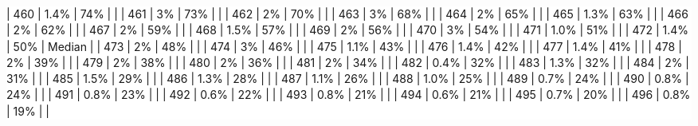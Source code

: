 | 460 | 1.4% | 74% |  |
| 461 | 3% | 73% |  |
| 462 | 2% | 70% |  |
| 463 | 3% | 68% |  |
| 464 | 2% | 65% |  |
| 465 | 1.3% | 63% |  |
| 466 | 2% | 62% |  |
| 467 | 2% | 59% |  |
| 468 | 1.5% | 57% |  |
| 469 | 2% | 56% |  |
| 470 | 3% | 54% |  |
| 471 | 1.0% | 51% |  |
| 472 | 1.4% | 50% | Median |
| 473 | 2% | 48% |  |
| 474 | 3% | 46% |  |
| 475 | 1.1% | 43% |  |
| 476 | 1.4% | 42% |  |
| 477 | 1.4% | 41% |  |
| 478 | 2% | 39% |  |
| 479 | 2% | 38% |  |
| 480 | 2% | 36% |  |
| 481 | 2% | 34% |  |
| 482 | 0.4% | 32% |  |
| 483 | 1.3% | 32% |  |
| 484 | 2% | 31% |  |
| 485 | 1.5% | 29% |  |
| 486 | 1.3% | 28% |  |
| 487 | 1.1% | 26% |  |
| 488 | 1.0% | 25% |  |
| 489 | 0.7% | 24% |  |
| 490 | 0.8% | 24% |  |
| 491 | 0.8% | 23% |  |
| 492 | 0.6% | 22% |  |
| 493 | 0.8% | 21% |  |
| 494 | 0.6% | 21% |  |
| 495 | 0.7% | 20% |  |
| 496 | 0.8% | 19% |  |